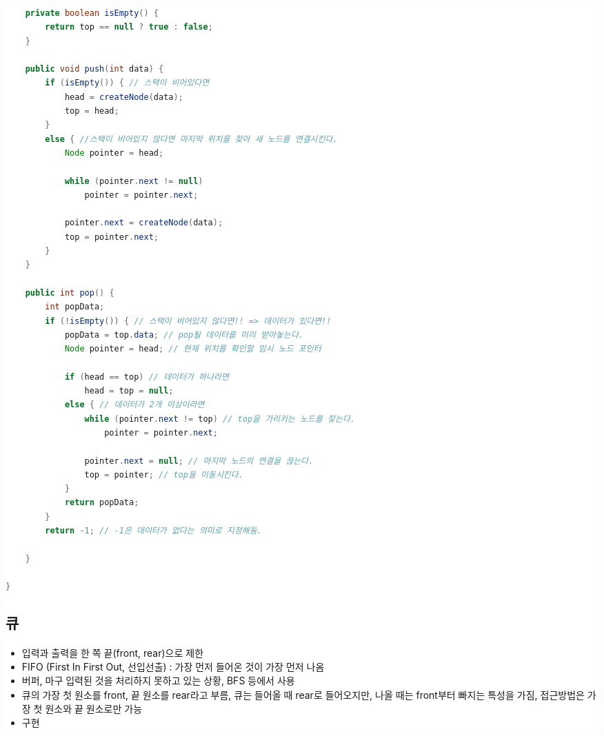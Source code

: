 ```java
    private boolean isEmpty() {
        return top == null ? true : false;
    }

    public void push(int data) {
        if (isEmpty()) { // 스택이 비어있다면
            head = createNode(data);
            top = head;
        }
        else { //스택이 비어있지 않다면 마지막 위치를 찾아 새 노드를 연결시킨다.
            Node pointer = head;

            while (pointer.next != null)
                pointer = pointer.next;

            pointer.next = createNode(data);
            top = pointer.next;
        }
    }

    public int pop() {
        int popData;
        if (!isEmpty()) { // 스택이 비어있지 않다면!! => 데이터가 있다면!!
            popData = top.data; // pop될 데이터를 미리 받아놓는다.
            Node pointer = head; // 현재 위치를 확인할 임시 노드 포인터

            if (head == top) // 데이터가 하나라면
                head = top = null;
            else { // 데이터가 2개 이상이라면
                while (pointer.next != top) // top을 가리키는 노드를 찾는다.
                    pointer = pointer.next;

                pointer.next = null; // 마지막 노드의 연결을 끊는다.
                top = pointer; // top을 이동시킨다.
            }
            return popData;
        }
        return -1; // -1은 데이터가 없다는 의미로 지정해둠.

    }

}
```

## 큐

- 입력과 출력을 한 쪽 끝(front, rear)으로 제한
- FIFO (First In First Out, 선입선출) : 가장 먼저 들어온 것이 가장 먼저 나옴
- 버퍼, 마구 입력된 것을 처리하지 못하고 있는 상황, BFS 등에서 사용
- 큐의 가장 첫 원소를 front, 끝 원소를 rear라고 부름, 큐는 들어올 때 rear로 들어오지만, 나올 때는 front부터 빠지는 특성을 가짐, 접근방법은 가장 첫 원소와 끝 원소로만 가능
- 구현
    